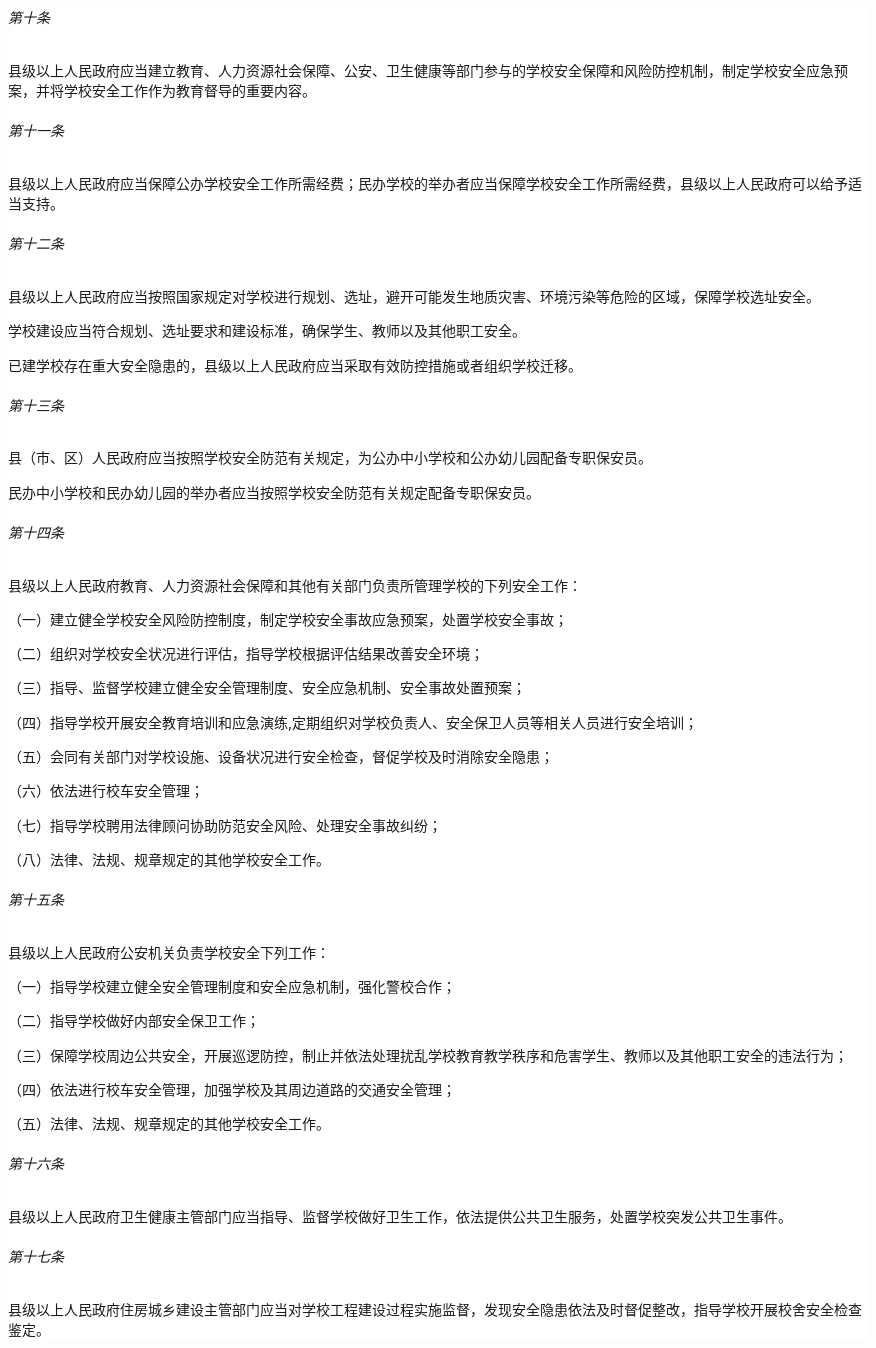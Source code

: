 ###### 第十条

县级以上人民政府应当建立教育、人力资源社会保障、公安、卫生健康等部门参与的学校安全保障和风险防控机制，制定学校安全应急预案，并将学校安全工作作为教育督导的重要内容。

###### 第十一条

县级以上人民政府应当保障公办学校安全工作所需经费；民办学校的举办者应当保障学校安全工作所需经费，县级以上人民政府可以给予适当支持。

###### 第十二条

县级以上人民政府应当按照国家规定对学校进行规划、选址，避开可能发生地质灾害、环境污染等危险的区域，保障学校选址安全。

学校建设应当符合规划、选址要求和建设标准，确保学生、教师以及其他职工安全。

已建学校存在重大安全隐患的，县级以上人民政府应当采取有效防控措施或者组织学校迁移。

###### 第十三条

县（市、区）人民政府应当按照学校安全防范有关规定，为公办中小学校和公办幼儿园配备专职保安员。

民办中小学校和民办幼儿园的举办者应当按照学校安全防范有关规定配备专职保安员。

###### 第十四条

县级以上人民政府教育、人力资源社会保障和其他有关部门负责所管理学校的下列安全工作：

（一）建立健全学校安全风险防控制度，制定学校安全事故应急预案，处置学校安全事故；

（二）组织对学校安全状况进行评估，指导学校根据评估结果改善安全环境；

（三）指导、监督学校建立健全安全管理制度、安全应急机制、安全事故处置预案；

（四）指导学校开展安全教育培训和应急演练,定期组织对学校负责人、安全保卫人员等相关人员进行安全培训；

（五）会同有关部门对学校设施、设备状况进行安全检查，督促学校及时消除安全隐患；

（六）依法进行校车安全管理；

（七）指导学校聘用法律顾问协助防范安全风险、处理安全事故纠纷；

（八）法律、法规、规章规定的其他学校安全工作。

###### 第十五条

县级以上人民政府公安机关负责学校安全下列工作：

（一）指导学校建立健全安全管理制度和安全应急机制，强化警校合作；

（二）指导学校做好内部安全保卫工作；

（三）保障学校周边公共安全，开展巡逻防控，制止并依法处理扰乱学校教育教学秩序和危害学生、教师以及其他职工安全的违法行为；

（四）依法进行校车安全管理，加强学校及其周边道路的交通安全管理；

（五）法律、法规、规章规定的其他学校安全工作。

###### 第十六条

县级以上人民政府卫生健康主管部门应当指导、监督学校做好卫生工作，依法提供公共卫生服务，处置学校突发公共卫生事件。

###### 第十七条

县级以上人民政府住房城乡建设主管部门应当对学校工程建设过程实施监督，发现安全隐患依法及时督促整改，指导学校开展校舍安全检查鉴定。
